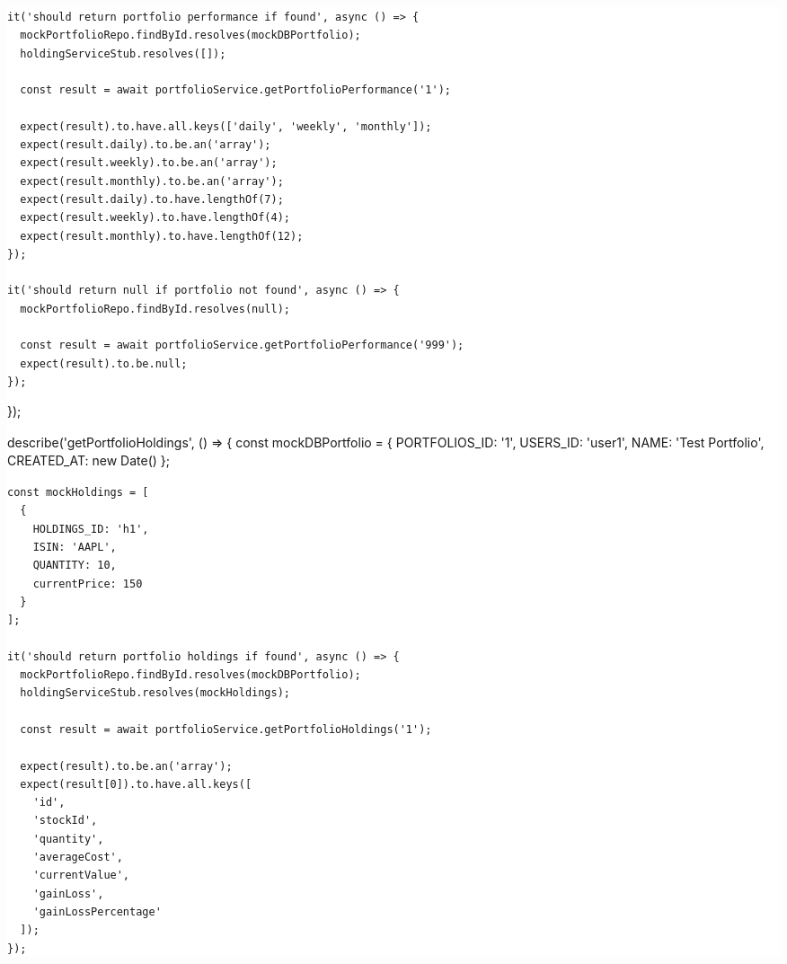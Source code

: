     it('should return portfolio performance if found', async () => {
      mockPortfolioRepo.findById.resolves(mockDBPortfolio);
      holdingServiceStub.resolves([]);

      const result = await portfolioService.getPortfolioPerformance('1');

      expect(result).to.have.all.keys(['daily', 'weekly', 'monthly']);
      expect(result.daily).to.be.an('array');
      expect(result.weekly).to.be.an('array');
      expect(result.monthly).to.be.an('array');
      expect(result.daily).to.have.lengthOf(7);
      expect(result.weekly).to.have.lengthOf(4);
      expect(result.monthly).to.have.lengthOf(12);
    });

    it('should return null if portfolio not found', async () => {
      mockPortfolioRepo.findById.resolves(null);

      const result = await portfolioService.getPortfolioPerformance('999');
      expect(result).to.be.null;
    });
  });

  describe('getPortfolioHoldings', () => {
    const mockDBPortfolio = {
      PORTFOLIOS_ID: '1',
      USERS_ID: 'user1',
      NAME: 'Test Portfolio',
      CREATED_AT: new Date()
    };

    const mockHoldings = [
      {
        HOLDINGS_ID: 'h1',
        ISIN: 'AAPL',
        QUANTITY: 10,
        currentPrice: 150
      }
    ];

    it('should return portfolio holdings if found', async () => {
      mockPortfolioRepo.findById.resolves(mockDBPortfolio);
      holdingServiceStub.resolves(mockHoldings);

      const result = await portfolioService.getPortfolioHoldings('1');

      expect(result).to.be.an('array');
      expect(result[0]).to.have.all.keys([
        'id',
        'stockId',
        'quantity',
        'averageCost',
        'currentValue',
        'gainLoss',
        'gainLossPercentage'
      ]);
    });
